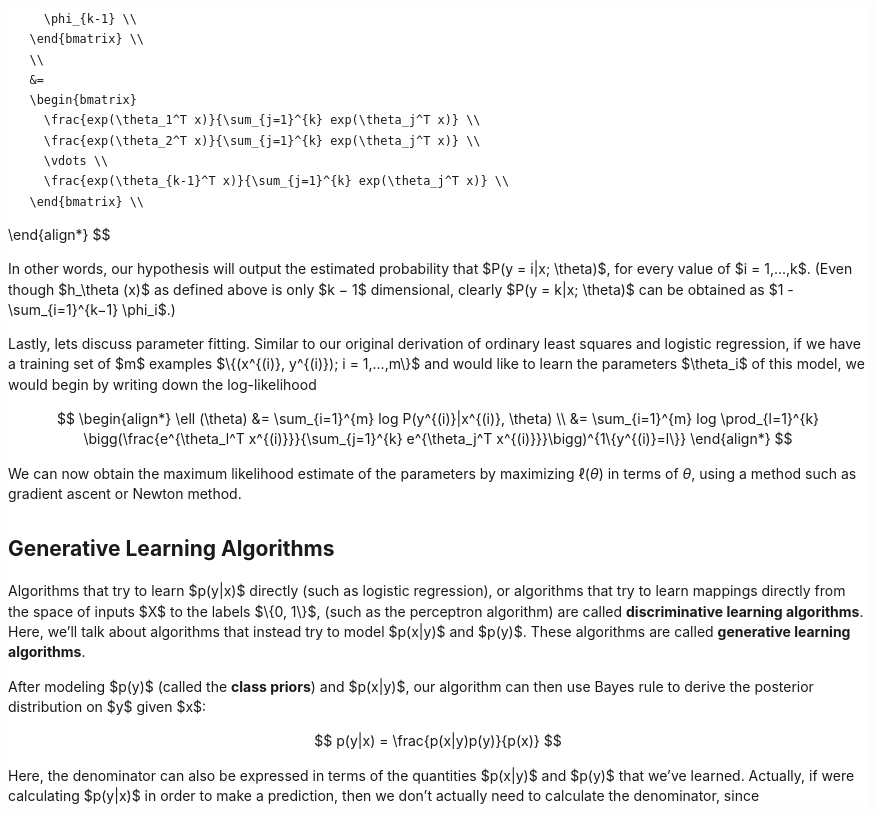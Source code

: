          \phi_{k-1} \\
       \end{bmatrix} \\
       \\
       &=
       \begin{bmatrix}
         \frac{exp(\theta_1^T x)}{\sum_{j=1}^{k} exp(\theta_j^T x)} \\
         \frac{exp(\theta_2^T x)}{\sum_{j=1}^{k} exp(\theta_j^T x)} \\
         \vdots \\
         \frac{exp(\theta_{k-1}^T x)}{\sum_{j=1}^{k} exp(\theta_j^T x)} \\
       \end{bmatrix} \\
\end{align*} $$

<div>
In other words, our hypothesis will output the estimated probability that $P(y = i|x; \theta)$, for every value of $i = 1,...,k$. (Even though $h_\theta (x)$ as defined above is only $k − 1$ dimensional, clearly $P(y = k|x; \theta)$ can be obtained as $1 - \sum_{i=1}^{k−1} \phi_i$.)
</div>
<p/>
<div>
Lastly, lets discuss parameter fitting. Similar to our original derivation of ordinary least squares and logistic regression, if we have a training set of $m$ examples $\{(x^{(i)}, y^{(i)}); i = 1,...,m\}$ and would like to learn the parameters $\theta_i$ of this model, we would begin by writing down the log-likelihood
</div>

$$ \begin{align*}
\ell (\theta) &= \sum_{i=1}^{m} log P(y^{(i)}|x^{(i)}, \theta) \\
         &= \sum_{i=1}^{m} log \prod_{l=1}^{k} \bigg(\frac{e^{\theta_l^T x^{(i)}}}{\sum_{j=1}^{k} e^{\theta_j^T x^{(i)}}}\bigg)^{1\{y^{(i)}=l\}}
\end{align*} $$

We can now obtain the maximum likelihood estimate of the parameters by maximizing $\ell (\theta)$ in terms of $\theta$, using a method such as gradient ascent or Newton method.

## Generative Learning Algorithms

<div>
Algorithms that try to learn $p(y|x)$ directly (such as logistic regression), or algorithms that try to learn mappings directly from the space of inputs $X$ to the labels $\{0, 1\}$, (such as the perceptron algorithm) are called <b>discriminative learning algorithms</b>. Here, we’ll talk about algorithms that instead try to model $p(x|y)$ and $p(y)$. These algorithms are called <b>generative learning algorithms</b>.
</div>
<p/>
<div>
After modeling $p(y)$ (called the <b>class priors</b>) and $p(x|y)$, our algorithm can then use Bayes rule to derive the posterior distribution on $y$ given $x$:
</div>

$$ p(y|x) = \frac{p(x|y)p(y)}{p(x)} $$

<div>
Here, the denominator can also be expressed in terms of the quantities $p(x|y)$ and $p(y)$ that we’ve learned. Actually, if were calculating $p(y|x)$ in order to make a prediction, then we don’t actually need to calculate the denominator, since
</div>
